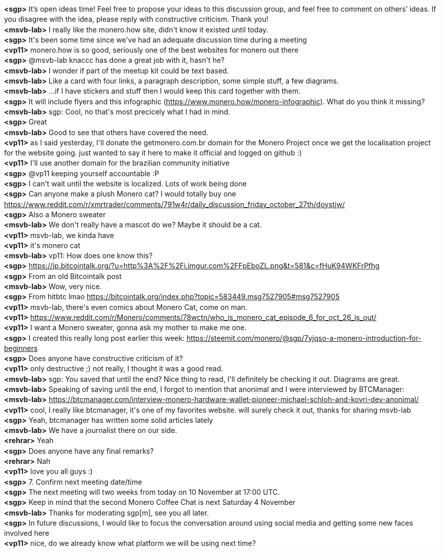**\<sgp>** It’s open ideas time! Feel free to propose your ideas to this discussion group, and feel free to comment on others’ ideas. If you disagree with the idea, please reply with constructive criticism. Thank you!  
**\<msvb-lab>** I really like the monero.how site, didn't know it existed until today.  
**\<sgp>** It's been some time since we've had an adequate discussion time during a meeting  
**\<vp11>** monero.how is so good, seriously one of the best websites for monero out there  
**\<sgp>** @msvb-lab knaccc has done a great job with it, hasn't he?  
**\<msvb-lab>** I wonder if part of the meetup kit could be text based.  
**\<msvb-lab>** Like a card with four links, a paragraph description, some simple stuff, a few diagrams.  
**\<msvb-lab>** ...if I have stickers and stuff then I would keep this card together with them.  
**\<sgp>** It will include flyers and this infographic (https://www.monero.how/monero-infographic). What do you think it missing?  
**\<msvb-lab>** sgp: Cool, no that's most precicely what I had in mind.  
**\<sgp>** Great  
**\<msvb-lab>** Good to see that others have covered the need.  
**\<vp11>** as I said yesterday, I'll donate the getmonero.com.br domain for the Monero Project once we get the localisation project for the website going. just wanted to say it here to make it official and logged on github :)  
**\<vp11>** I'll use another domain for the brazilian community initiative  
**\<sgp>** @vp11 keeping yourself accountable :P  
**\<sgp>** I can't wait until the website is localized. Lots of work being done  
**\<sgp>** Can anyone make a plush Monero cat? I would totally buy one https://www.reddit.com/r/xmrtrader/comments/791w4r/daily_discussion_friday_october_27th/doystjw/  
**\<sgp>** Also a Monero sweater  
**\<msvb-lab>** We don't really have a mascot do we? Maybe it should be a cat.  
**\<vp11>** msvb-lab, we kinda have  
**\<vp11>** it's monero cat  
**\<msvb-lab>** vp11: How does one know this?  
**\<sgp>** https://ip.bitcointalk.org/?u=http%3A%2F%2Fi.imgur.com%2FFpEboZL.png&t=581&c=fHuK94WKFrPfhg  
**\<sgp>** From an old Bitcointalk post  
**\<msvb-lab>** Wow, very nice.  
**\<sgp>** From hitbtc lmao https://bitcointalk.org/index.php?topic=583449.msg7527905#msg7527905  
**\<vp11>** msvb-lab, there's even comics about Monero Cat, come on man.  
**\<vp11>** https://www.reddit.com/r/Monero/comments/78wctn/who_is_monero_cat_episode_6_for_oct_26_is_out/  
**\<vp11>** I want a Monero sweater, gonna ask my mother to make me one.  
**\<sgp>** I created this really long post earlier this week: https://steemit.com/monero/@sgp/7yjqso-a-monero-introduction-for-beginners  
**\<sgp>** Does anyone have constructive criticism of it?  
**\<vp11>** only destructive ;) not really, I thought it was a good read.  
**\<msvb-lab>** sgp: You saved that until the end? Nice thing to read, I'll definitely be checking it out. Diagrams are great.  
**\<msvb-lab>** Speaking of saving until the end, I forgot to mention that anonimal and I were interviewed by BTCManager:  
**\<msvb-lab>** https://btcmanager.com/interview-monero-hardware-wallet-pioneer-michael-schloh-and-kovri-dev-anonimal/  
**\<vp11>** cool, I really like btcmanager, it's one of my favorites website. will surely check it out, thanks for sharing msvb-lab  
**\<sgp>** Yeah, btcmanager has written some solid articles lately  
**\<msvb-lab>** We have a journalist there on our side.  
**\<rehrar>** Yeah  
**\<sgp>** Does anyone have any final remarks?  
**\<rehrar>** Nah  
**\<vp11>** love you all guys :)  
**\<sgp>** 7. Confirm next meeting date/time  
**\<sgp>** The next meeting will two weeks from today on 10 November at 17:00 UTC.  
**\<sgp>** Keep in mind that the second Monero Coffee Chat is next Saturday 4 November  
**\<msvb-lab>** Thanks for moderating sgp[m], see you all later.  
**\<sgp>** In future discussions, I would like to focus the conversation around using social media and getting some new faces involved here  
**\<vp11>** nice, do we already know what platform we will be using next time?  